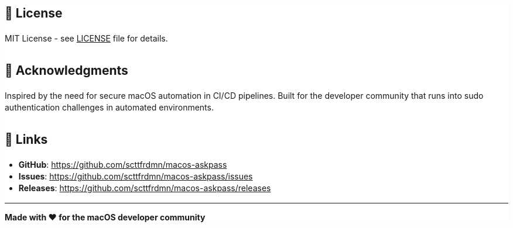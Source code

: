 ## 📄 License

MIT License - see [LICENSE](LICENSE) file for details.

## 🙏 Acknowledgments

Inspired by the need for secure macOS automation in CI/CD pipelines. Built for the developer community that runs into sudo authentication challenges in automated environments.

## 🔗 Links

- **GitHub**: https://github.com/scttfrdmn/macos-askpass
- **Issues**: https://github.com/scttfrdmn/macos-askpass/issues
- **Releases**: https://github.com/scttfrdmn/macos-askpass/releases

---

**Made with ❤️ for the macOS developer community**